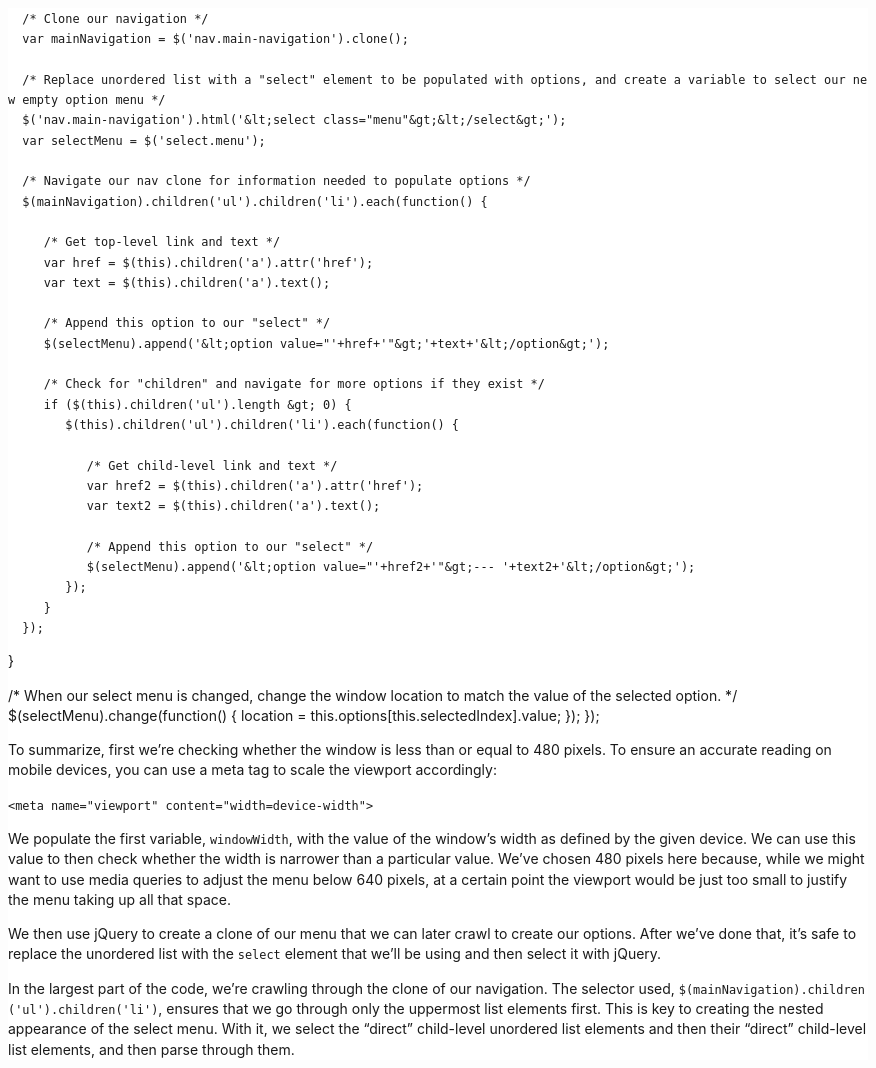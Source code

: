       /* Clone our navigation */
      var mainNavigation = $('nav.main-navigation').clone();

      /* Replace unordered list with a "select" element to be populated with options, and create a variable to select our new empty option menu */
      $('nav.main-navigation').html('&lt;select class="menu"&gt;&lt;/select&gt;');
      var selectMenu = $('select.menu');

      /* Navigate our nav clone for information needed to populate options */
      $(mainNavigation).children('ul').children('li').each(function() {

         /* Get top-level link and text */
         var href = $(this).children('a').attr('href');
         var text = $(this).children('a').text();

         /* Append this option to our "select" */
         $(selectMenu).append('&lt;option value="'+href+'"&gt;'+text+'&lt;/option&gt;');

         /* Check for "children" and navigate for more options if they exist */
         if ($(this).children('ul').length &gt; 0) {
            $(this).children('ul').children('li').each(function() {

               /* Get child-level link and text */
               var href2 = $(this).children('a').attr('href');
               var text2 = $(this).children('a').text();

               /* Append this option to our "select" */
               $(selectMenu).append('&lt;option value="'+href2+'"&gt;--- '+text2+'&lt;/option&gt;');
            });
         }
      });
   }

   /* When our select menu is changed, change the window location to match the value of the selected option. */
   $(selectMenu).change(function() {
      location = this.options[this.selectedIndex].value;
   });
});</code></pre>

To summarize, first we’re checking whether the window is less than or equal to 480 pixels. To ensure an accurate reading on mobile devices, you can use a meta tag to scale the viewport accordingly:

<pre><code class="language-markup tmp-html">&lt;meta name="viewport" content="width=device-width"&gt;</code></pre>

We populate the first variable, <code>windowWidth</code>, with the value of the window’s width as defined by the given device. We can use this value to then check whether the width is narrower than a particular value. We’ve chosen 480 pixels here because, while we might want to use media queries to adjust the menu below 640 pixels, at a certain point the viewport would be just too small to justify the menu taking up all that space.

We then use jQuery to create a clone of our menu that we can later crawl to create our options. After we’ve done that, it’s safe to replace the unordered list with the <code>select</code> element that we’ll be using and then select it with jQuery.

In the largest part of the code, we’re crawling through the clone of our navigation. The selector used, <code>$(mainNavigation).children('ul').children('li')</code>, ensures that we go through only the uppermost list elements first. This is key to creating the nested appearance of the select menu. With it, we select the “direct” child-level unordered list elements and then their “direct” child-level list elements, and then parse through them.

